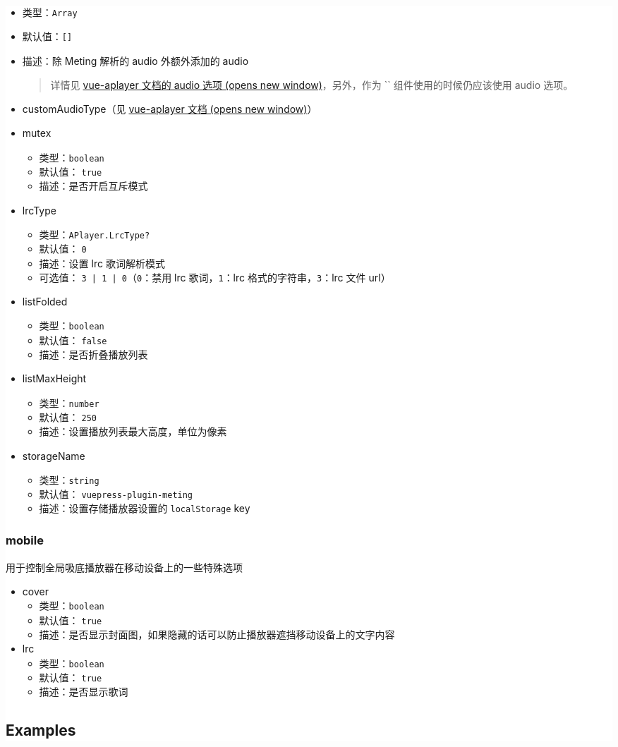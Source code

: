   - 类型：`Array`

  - 默认值：`[]`

  - 描述：除 Meting 解析的 audio 外额外添加的 audio

    > 详情见 [vue-aplayer 文档的 audio 选项 (opens new window)](https://github.com/MoePlayer/vue-aplayer/blob/dev/docs/options/README.md#audio-)，另外，作为 `` 组件使用的时候仍应该使用 audio 选项。

- customAudioType（见 [vue-aplayer 文档 (opens new window)](https://github.com/MoePlayer/vue-aplayer/blob/dev/docs/options/README.md#customaudiotype-)）

- mutex

  - 类型：`boolean`
  - 默认值： `true`
  - 描述：是否开启互斥模式

- lrcType

  - 类型：`APlayer.LrcType?`
  - 默认值： `0`
  - 描述：设置 lrc 歌词解析模式
  - 可选值： `3 | 1 | 0`（`0`：禁用 lrc 歌词，`1`：lrc 格式的字符串，`3`：lrc 文件 url）

- listFolded

  - 类型：`boolean`
  - 默认值： `false`
  - 描述：是否折叠播放列表

- listMaxHeight

  - 类型：`number`
  - 默认值： `250`
  - 描述：设置播放列表最大高度，单位为像素

- storageName

  - 类型：`string`
  - 默认值： `vuepress-plugin-meting`
  - 描述：设置存储播放器设置的 `localStorage` key

### mobile

用于控制全局吸底播放器在移动设备上的一些特殊选项

- cover
  - 类型：`boolean`
  - 默认值： `true`
  - 描述：是否显示封面图，如果隐藏的话可以防止播放器遮挡移动设备上的文字内容
- lrc
  - 类型：`boolean`
  - 默认值： `true`
  - 描述：是否显示歌词

## Examples
